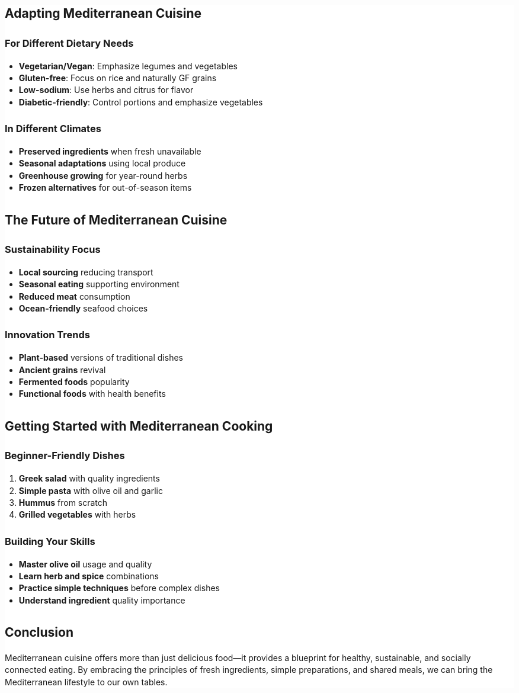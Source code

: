 ## Adapting Mediterranean Cuisine

### For Different Dietary Needs
- **Vegetarian/Vegan**: Emphasize legumes and vegetables
- **Gluten-free**: Focus on rice and naturally GF grains
- **Low-sodium**: Use herbs and citrus for flavor
- **Diabetic-friendly**: Control portions and emphasize vegetables

### In Different Climates
- **Preserved ingredients** when fresh unavailable
- **Seasonal adaptations** using local produce
- **Greenhouse growing** for year-round herbs
- **Frozen alternatives** for out-of-season items

## The Future of Mediterranean Cuisine

### Sustainability Focus
- **Local sourcing** reducing transport
- **Seasonal eating** supporting environment
- **Reduced meat** consumption
- **Ocean-friendly** seafood choices

### Innovation Trends
- **Plant-based** versions of traditional dishes
- **Ancient grains** revival
- **Fermented foods** popularity
- **Functional foods** with health benefits

## Getting Started with Mediterranean Cooking

### Beginner-Friendly Dishes
1. **Greek salad** with quality ingredients
2. **Simple pasta** with olive oil and garlic
3. **Hummus** from scratch
4. **Grilled vegetables** with herbs

### Building Your Skills
- **Master olive oil** usage and quality
- **Learn herb and spice** combinations
- **Practice simple techniques** before complex dishes
- **Understand ingredient** quality importance

## Conclusion

Mediterranean cuisine offers more than just delicious food—it provides a blueprint for healthy, sustainable, and socially connected eating. By embracing the principles of fresh ingredients, simple preparations, and shared meals, we can bring the Mediterranean lifestyle to our own tables.
